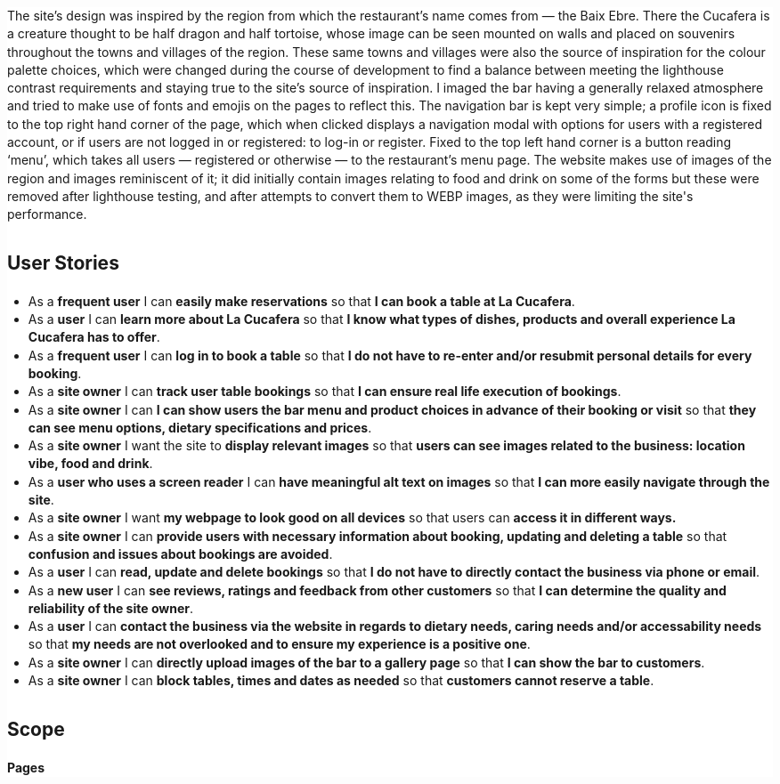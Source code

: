 The site’s design was inspired by the region from which the restaurant’s name comes from — the Baix Ebre. There the Cucafera is a creature thought to be half dragon and half tortoise, whose image can be seen mounted on walls and placed on souvenirs throughout the towns and villages of the region. These same towns and villages were also the source of inspiration for the colour palette choices, which were changed during the course of development to find a balance between meeting the lighthouse contrast requirements and staying true to the site’s source of inspiration. I imaged the bar having a generally relaxed atmosphere and tried to make use of fonts and emojis on the pages to reflect this. The navigation bar is kept very simple; a profile icon is fixed to the top right hand corner of the page, which when clicked displays a navigation modal with options for users with a registered account, or if users are not logged in or registered: to log-in or register. Fixed to the top left hand corner is a button reading ‘menu’, which takes all users — registered or otherwise — to the restaurant’s menu page. The website makes use of images of the region and images reminiscent of it; it did initially contain images relating to food and drink on some of the forms but these were removed after lighthouse testing, and after attempts to convert them to WEBP images, as they were limiting the site's performance. 
 
## User Stories

- As a **frequent user** I can **easily make reservations** so that **I can book a table at La Cucafera**. 
- As a **user** I can **learn more about La Cucafera** so that **I know what types of dishes, products and overall experience La Cucafera has to offer**. 
- As a **frequent user** I can **log in to book a table** so that **I do not have to re-enter and/or resubmit personal details for every booking**. 
- As a **site owner** I can **track user table bookings** so that **I can ensure real life execution of bookings**.
- As a **site owner** I can **I can show users the bar menu and product choices in advance of their booking or visit** so that **they can see menu options, dietary specifications and prices**. 
- As a **site owner** I want the site to **display relevant images** so that **users can see images related to the business: location vibe, food and drink**. 
- As a **user who uses a screen reader** I can **have meaningful alt text on images** so that **I can more easily navigate through the site**. 
- As a **site owner** I want **my webpage to look good on all devices** so that users can **access it in different ways.**
- As a **site owner** I can **provide users with necessary information about booking, updating and deleting a table** so that **confusion and issues about bookings are avoided**. 
- As a **user** I can **read, update and delete bookings** so that **I do not have to directly contact the business via phone or email**. 
- As a **new user** I can **see reviews, ratings and feedback from other customers** so that **I can determine the quality and reliability of the site owner**.
- As a **user** I can **contact the business via the website in regards to dietary needs, caring needs and/or accessability needs** so that **my needs are not overlooked and to ensure my experience is a positive one**.
- As a **site owner** I can **directly upload images of the bar to a gallery page** so that **I can show the bar to customers**.
- As a **site owner** I can **block tables, times and dates as needed** so that **customers cannot reserve a table**.

## Scope
__Pages__